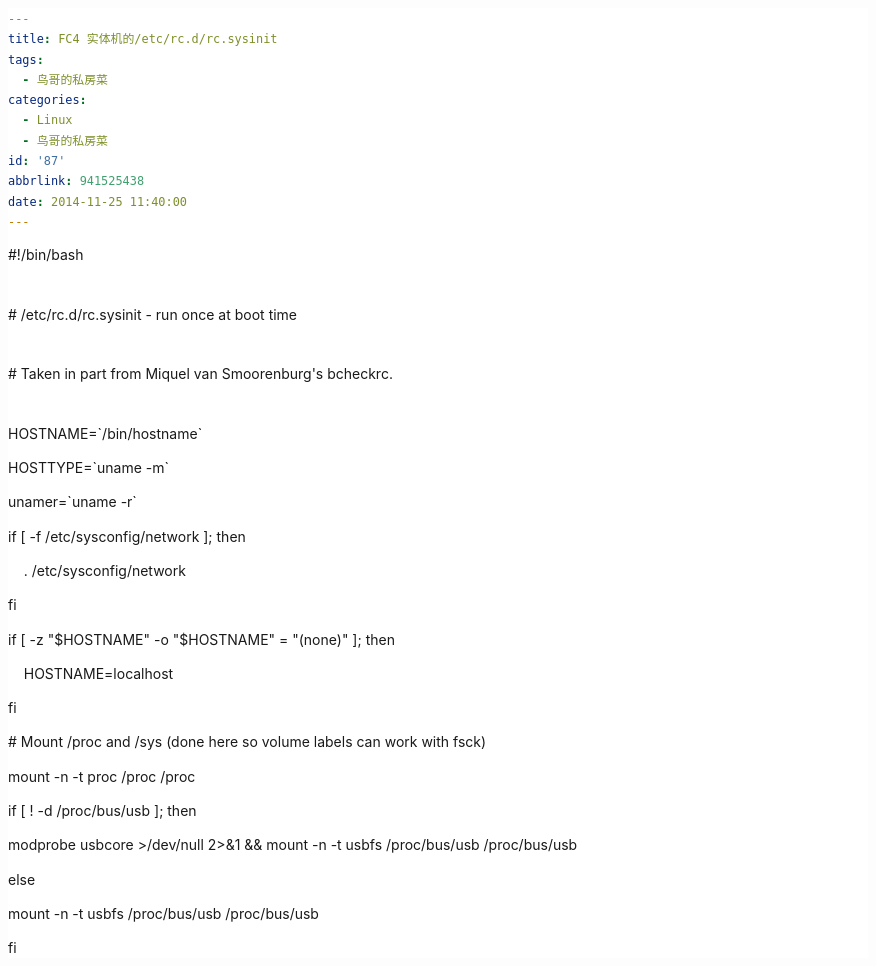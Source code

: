 ```yaml
---
title: FC4 实体机的/etc/rc.d/rc.sysinit
tags:
  - 鸟哥的私房菜
categories:
  - Linux
  - 鸟哥的私房菜
id: '87'
abbrlink: 941525438
date: 2014-11-25 11:40:00
---
```


#!/bin/bash

#

\# /etc/rc.d/rc.sysinit - run once at boot time

#

\# Taken in part from Miquel van Smoorenburg's bcheckrc.

#

  

HOSTNAME=\`/bin/hostname\`

HOSTTYPE=\`uname -m\`

unamer=\`uname -r\`

  

if \[ -f /etc/sysconfig/network \]; then

    . /etc/sysconfig/network

fi

if \[ -z "$HOSTNAME" -o "$HOSTNAME" = "(none)" \]; then

    HOSTNAME=localhost

fi

  

\# Mount /proc and /sys (done here so volume labels can work with fsck)

mount -n -t proc /proc /proc

if \[ ! -d /proc/bus/usb \]; then

modprobe usbcore >/dev/null 2>&1 && mount -n -t usbfs /proc/bus/usb /proc/bus/usb

else

mount -n -t usbfs /proc/bus/usb /proc/bus/usb

fi

